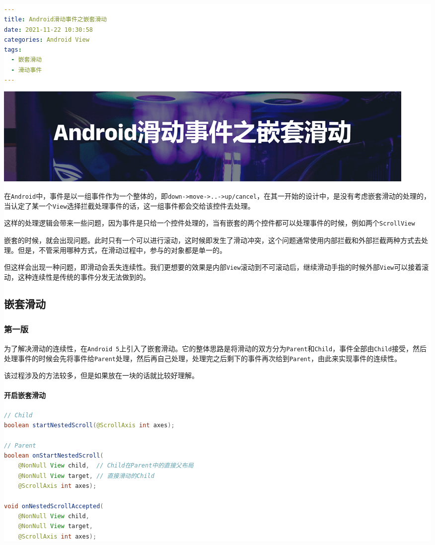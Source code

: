 ```yaml
---
title: Android滑动事件之嵌套滑动
date: 2021-11-22 10:30:58
categories: Android View
tags: 
  - 嵌套滑动
  - 滑动事件
---
```


![cover-nested.webp](img/cover-nestedscroll.webp)

在`Android`中，事件是以一组事件作为一个整体的，即`down->move->..->up/cancel`，在其一开始的设计中，是没有考虑嵌套滑动的处理的，当认定了某一个`View`选择拦截处理事件的话，这一组事件都会交给该控件去处理。

这样的处理逻辑会带来一些问题，因为事件是只给一个控件处理的，当有嵌套的两个控件都可以处理事件的时候，例如两个`ScrollView`

嵌套的时候，就会出现问题。此时只有一个可以进行滚动，这时候即发生了滑动冲突，这个问题通常使用内部拦截和外部拦截两种方式去处理。但是，不管采用哪种方式，在滑动过程中，参与的对象都是单一的。

但这样会出现一种问题，即滑动会丢失连续性。我们更想要的效果是内部`View`滚动到不可滚动后，继续滑动手指的时候外部`View`可以接着滚动，这种连续性是传统的事件分发无法做到的。

## 嵌套滑动

### 第一版

为了解决滑动的连续性，在`Android 5`上引入了嵌套滑动。它的整体思路是将滑动的双方分为`Parent`和`Child`，事件全部由`Child`接受，然后处理事件的时候会先将事件给`Parent`处理，然后再自己处理，处理完之后剩下的事件再次给到`Parent`，由此来实现事件的连续性。

该过程涉及的方法较多，但是如果放在一块的话就比较好理解。

#### 开启嵌套滑动

```java
// Child
boolean startNestedScroll(@ScrollAxis int axes);

// Parent
boolean onStartNestedScroll(
    @NonNull View child,  // Child在Parent中的直接父布局
    @NonNull View target, // 直接滑动的Child
    @ScrollAxis int axes);

void onNestedScrollAccepted(
    @NonNull View child,
    @NonNull View target, 
    @ScrollAxis int axes);
```
